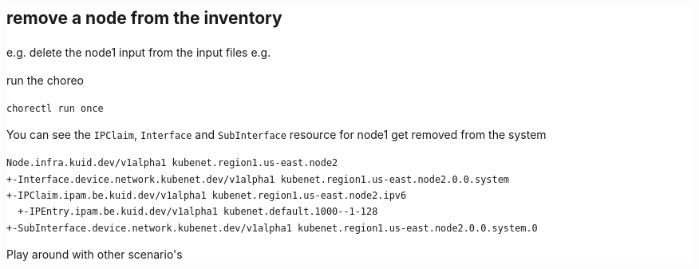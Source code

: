 ## remove a node from the inventory

e.g. delete the node1 input from the input files e.g.

run the choreo

```bash
chorectl run once 
```

You can see the `IPClaim`, `Interface` and `SubInterface` resource for node1 get removed from the system

```bash
Node.infra.kuid.dev/v1alpha1 kubenet.region1.us-east.node2 
+-Interface.device.network.kubenet.dev/v1alpha1 kubenet.region1.us-east.node2.0.0.system 
+-IPClaim.ipam.be.kuid.dev/v1alpha1 kubenet.region1.us-east.node2.ipv6 
  +-IPEntry.ipam.be.kuid.dev/v1alpha1 kubenet.default.1000--1-128 
+-SubInterface.device.network.kubenet.dev/v1alpha1 kubenet.region1.us-east.node2.0.0.system.0 
```

Play around with other scenario's
